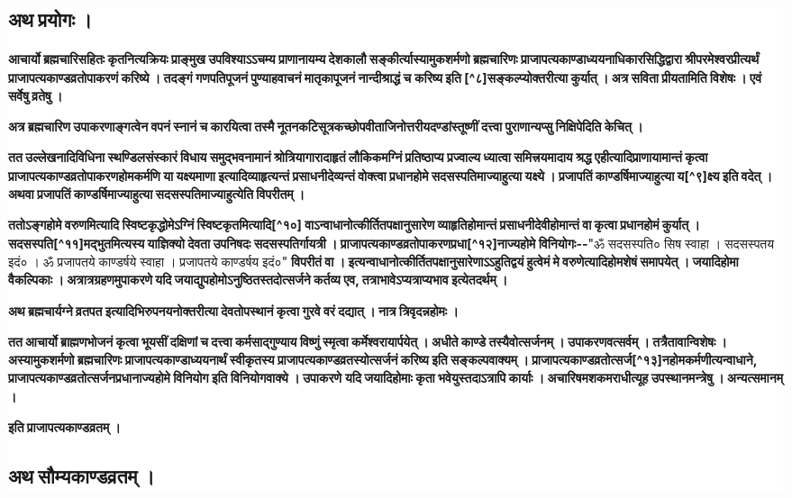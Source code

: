 ## अथ प्रयोगः ।

 **आचार्यो ब्रह्मचारिसहितः कृतनित्यक्रियः प्राङ्मुख उपविश्याऽऽचम्य
प्राणानायम्य देशकालौ सङ्कीर्त्यास्यामुकशर्मणो ब्रह्मचारिणः
प्राजापत्यकाण्डाध्ययनाधिकारसिद्धिद्वारा श्रीपरमेश्वरप्रीत्यर्थं
प्राजापत्यकाण्डव्रतोपाकरणं करिष्ये । तदङ्गं गणपतिपूजनं पुण्याहवाचनं
मातृकापूजनं नान्दीश्राद्धं च** **करिष्य इति
[^८]सङ्कल्प्योक्तरीत्या कुर्यात् । अत्र सविता
प्रीयतामिति विशेषः । एवं सर्वेषु व्रतेषु ।**

 **अत्र ब्रह्मचारिण उपाकरणाङ्गत्वेन वपनं स्नानं च कारयित्वा तस्मै
नूतनकटिसूत्रकच्छोपवीताजिनोत्तरीयदण्डांस्तूष्णीं दत्त्वा पुराणान्यप्सु
निक्षिपेदिति केचित् ।**

 **तत उल्लेखनादिविधिना स्थण्डिलसंस्कारं विधाय समुद्भवनामानं
श्रोत्रियागारादाहृतं लौकिकमग्निं प्रतिष्ठाप्य प्रज्वाल्य ध्यात्वा
समित्त्रयमादाय श्रद्ध एहीत्यादिप्राणायामान्तं कृत्वा
प्राजापत्यकाण्डव्रतोपाकरणहोमकर्मणि या यक्ष्यमाणा इत्यादिव्याहृत्यन्तं
प्रसाधनीदेव्यन्तं वोक्त्वा प्रधानहोमे सदसस्पतिमाज्याहुत्या यक्ष्ये ।
प्रजापतिं काण्डर्षिमाज्याहुत्या य[^९]क्ष्य इति वदेत्
। अथवा प्रजापतिं काण्डर्षिमाज्याहुत्या सदसस्पतिमाज्याहुत्येति विपरीतम्
।**

 **ततोऽङ्गहोमे वरुणमित्यादि स्विष्टकृद्धोमेऽग्निं
स्विष्टकृतमित्यादि[^१०]
वाऽन्वाधानोत्कीर्तितपक्षानुसारेण व्याहृतिहोमान्तं प्रसाधनीदेवीहोमान्तं
वा कृत्वा प्रधानहोमं कुर्यात् ।
सदसस्पति[^११]मद्भुतमित्यस्य याज्ञिक्यो देवता
उपनिषदः सदसस्पतिर्गायत्री ।
प्राजापत्यकाण्डव्रतोपाकरणप्रधा[^१२]नाज्यहोमे
विनियोगः--**"ॐ सदसस्पति० सिष स्वाहा । सदसस्पतय इदं० । ॐ प्रजापतये
काण्डर्षये स्वाहा । प्रजापतये काण्डर्षय इदं०" **विपरीतं वा ।
इत्यन्वाधानोत्कीर्तितपक्षानुसारेणाऽऽहुतिद्वयं हुत्वेमं मे
वरुणेत्यादिहोमशेषं समापयेत् । जयादिहोमा वैकल्पिकाः ।
अत्रात्रग्रहणमुपाकरणे यदि जयाद्युपहोमोऽनुष्ठितस्तदोत्सर्जने कर्तव्य एव,
तत्राभावेऽप्यत्राप्यभाव इत्येतदर्थम् ।**

 **अथ ब्रह्मचार्यग्ने व्रतपत इत्यादिभिरुपनयनोक्तरीत्या देवतोपस्थानं
कृत्वा गुरवे वरं दद्यात् । नात्र त्रिवृदन्नहोमः ।**

 **तत आचार्यो ब्राह्मणभोजनं कृत्वा भूयसीं दक्षिणां च दत्त्वा
कर्मसाद्गुण्याय विष्णुं स्मृत्वा कर्मेश्वरायार्पयेत् । अधीते काण्डे
तस्यैवोत्सर्जनम् । उपाकरणवत्सर्वम् । तत्रैतावान्विशेषः । अस्यामुकशर्मणो
ब्रह्मचारिणः प्राजापत्यकाण्डाध्ययनार्थं स्वीकृतस्य
प्राजापत्यकाण्डव्रतस्योत्सर्जनं करिष्य इति सङ्कल्पवाक्यम् ।
प्राजापत्यकाण्डव्रतोत्सर्ज[^१३]नहोमकर्मणीत्यन्वाधाने,
प्राजापत्यकाण्डव्रतोत्सर्जनप्रधानाज्यहोमे विनियोग इति विनियोगवाक्ये ।
उपाकरणे** **यदि जयादिहोमाः कृता भवेयुस्तदाऽत्रापि कार्याः ।
अचारिषमशकमराधीत्यूह उपस्थानमन्त्रेषु । अन्यत्समानम् ।**

**इति प्राजापत्यकाण्डव्रतम् ।**


## अथ सौम्यकाण्डव्रतम् ।
